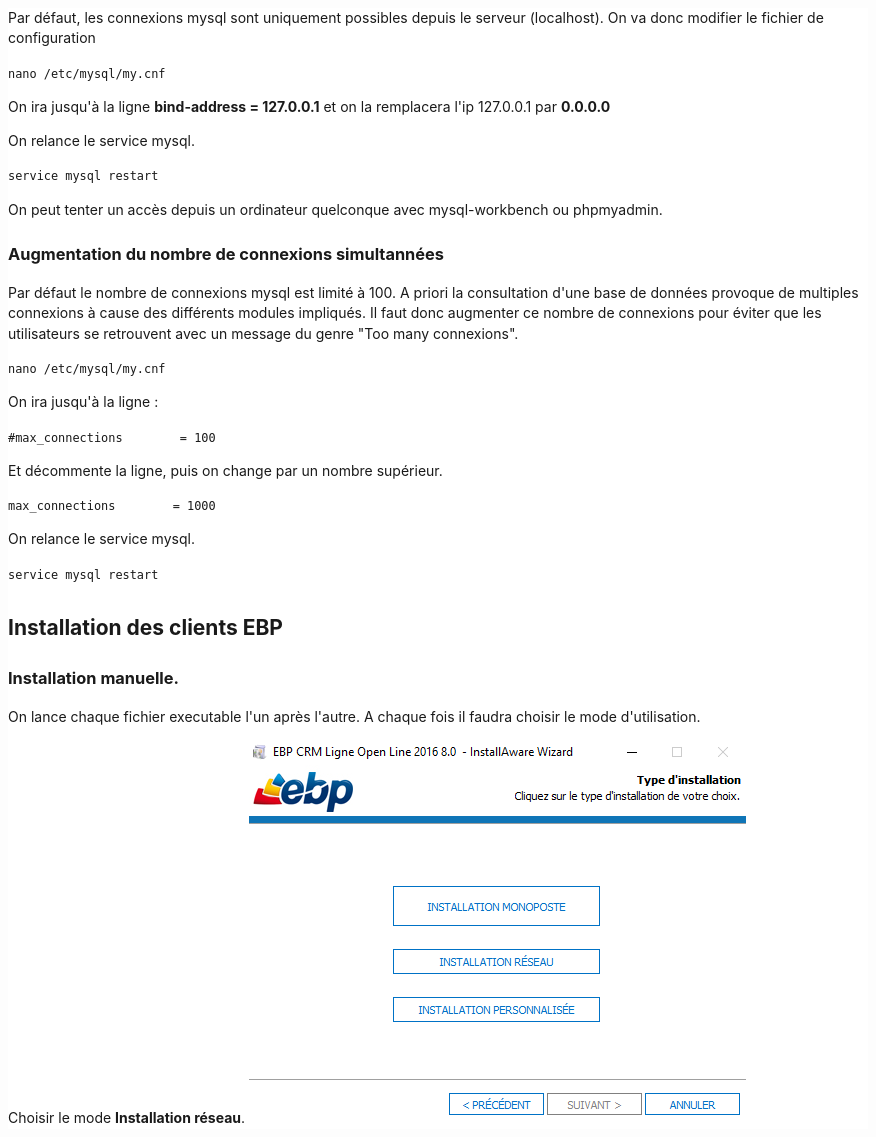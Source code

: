 Par défaut, les connexions mysql sont uniquement possibles depuis le serveur (localhost).
On va donc modifier le fichier de configuration
```
nano /etc/mysql/my.cnf
```
On ira jusqu'à la ligne **bind-address = 127.0.0.1** et on la remplacera l'ip 127.0.0.1 par **0.0.0.0** 

On relance le service mysql.
```
service mysql restart
```
On peut tenter un accès depuis un ordinateur quelconque avec mysql-workbench ou phpmyadmin.

### Augmentation du nombre de connexions simultannées
Par défaut le nombre de connexions mysql est limité à 100. A priori la consultation d'une base de données provoque de multiples connexions à cause des différents modules impliqués. Il faut donc augmenter ce nombre de connexions pour éviter que les utilisateurs se retrouvent avec un message du genre "Too many connexions".

```
nano /etc/mysql/my.cnf
```

On ira jusqu'à la ligne :
```
#max_connections        = 100
```
Et décommente la ligne, puis on change par un nombre supérieur.

```
max_connections        = 1000
```
On relance le service mysql.
```
service mysql restart
```
## Installation des clients EBP
### Installation manuelle.
On lance chaque fichier executable l'un après l'autre. A chaque fois il faudra choisir le mode d'utilisation.

Choisir le mode **Installation réseau**.
![24](images/client1.png)
